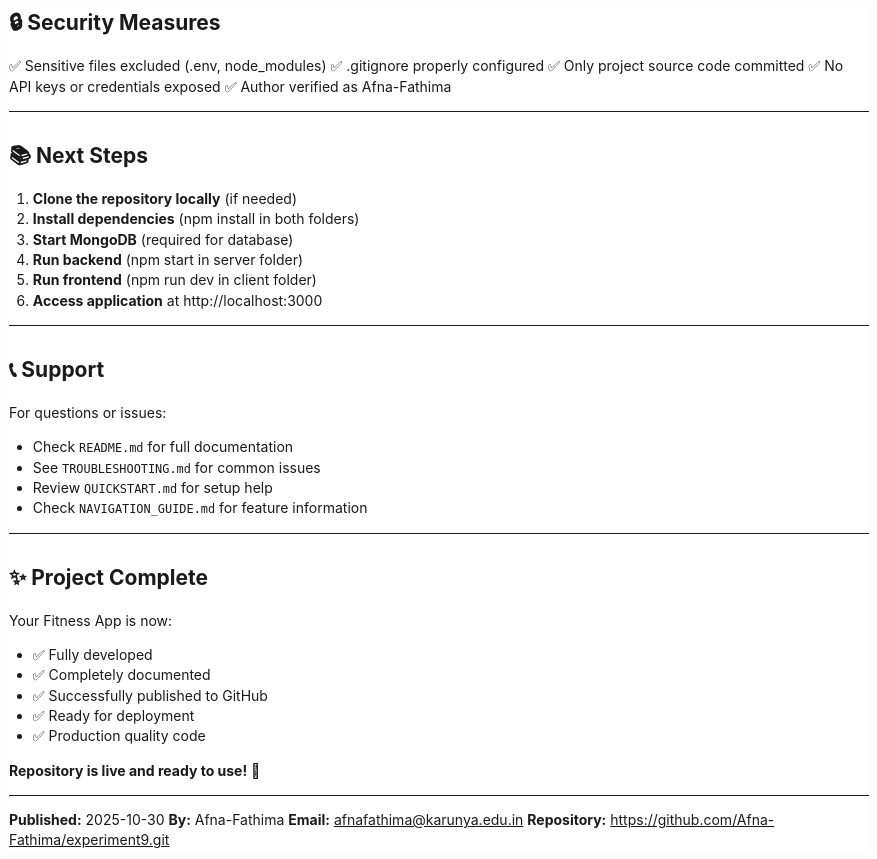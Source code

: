 ## 🔒 Security Measures

✅ Sensitive files excluded (.env, node_modules)
✅ .gitignore properly configured
✅ Only project source code committed
✅ No API keys or credentials exposed
✅ Author verified as Afna-Fathima

---

## 📚 Next Steps

1. **Clone the repository locally** (if needed)
2. **Install dependencies** (npm install in both folders)
3. **Start MongoDB** (required for database)
4. **Run backend** (npm start in server folder)
5. **Run frontend** (npm run dev in client folder)
6. **Access application** at http://localhost:3000

---

## 📞 Support

For questions or issues:
- Check `README.md` for full documentation
- See `TROUBLESHOOTING.md` for common issues
- Review `QUICKSTART.md` for setup help
- Check `NAVIGATION_GUIDE.md` for feature information

---

## ✨ Project Complete

Your Fitness App is now:
- ✅ Fully developed
- ✅ Completely documented
- ✅ Successfully published to GitHub
- ✅ Ready for deployment
- ✅ Production quality code

**Repository is live and ready to use!** 🎊

---

**Published:** 2025-10-30
**By:** Afna-Fathima
**Email:** afnafathima@karunya.edu.in
**Repository:** https://github.com/Afna-Fathima/experiment9.git
